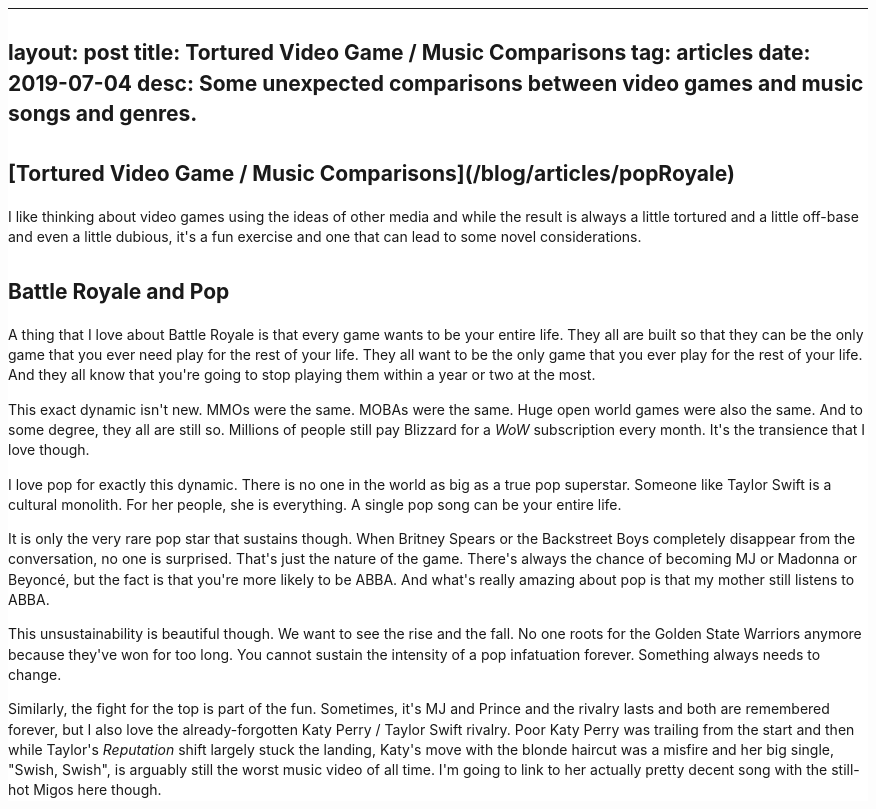 
---
layout: post
title: Tortured Video Game / Music Comparisons
tag: articles
date: 2019-07-04
desc: Some unexpected comparisons between video games and music songs and genres.
---
<h2>[Tortured Video Game / Music Comparisons](/blog/articles/popRoyale)</h2>

I like thinking about video games using the ideas of other media and while the result is always a little tortured and a little off-base and even a little dubious, it's a fun exercise and one that can lead to some novel considerations.

## Battle Royale and Pop

A thing that I love about Battle Royale is that every game wants to be your entire life. They all are built so that they can be the only game that you ever need play for the rest of your life. They all want to be the only game that you ever play for the rest of your life. And they all know that you're going to stop playing them within a year or two at the most.


This exact dynamic isn't new. MMOs were the same. MOBAs were the same. Huge open world games were also the same. And to some degree, they all are still so. Millions of people still pay Blizzard for a *WoW* subscription every month. It's the transience that I love though.


I love pop for exactly this dynamic. There is no one in the world as big as a true pop superstar. Someone like Taylor Swift is a cultural monolith. For her people, she is everything. A single pop song can be your entire life.


It is only the very rare pop star that sustains though. When Britney Spears or the Backstreet Boys completely disappear from the conversation, no one is surprised. That's just the nature of the game. There's always the chance of becoming MJ or Madonna or Beyoncé, but the fact is that you're more likely to be ABBA. And what's really amazing about pop is that my mother still listens to ABBA.

<iframe width="560" height="315" src="https://www.youtube.com/embed/xFrGuyw1V8s" frameborder="0" allow="accelerometer; autoplay; encrypted-media; gyroscope; picture-in-picture" allowfullscreen></iframe>

This unsustainability is beautiful though. We want to see the rise and the fall. No one roots for the Golden State Warriors anymore because they've won for too long. You cannot sustain the intensity of a pop infatuation forever. Something always needs to change.


Similarly, the fight for the top is part of the fun. Sometimes, it's MJ and Prince and the rivalry lasts and both are remembered forever, but I also love the already-forgotten Katy Perry / Taylor Swift rivalry. Poor Katy Perry was trailing from the start and then while Taylor's *Reputation* shift largely stuck the landing, Katy's move with the blonde haircut was a misfire and her big single, "Swish, Swish", is arguably still the worst music video of all time. I'm going to link to her actually pretty decent song with the still-hot Migos here though.

<iframe width="560" height="315" src="https://www.youtube.com/embed/dPI-mRFEIH0" frameborder="0" allow="accelerometer; autoplay; encrypted-media; gyroscope; picture-in-picture" allowfullscreen></iframe>
